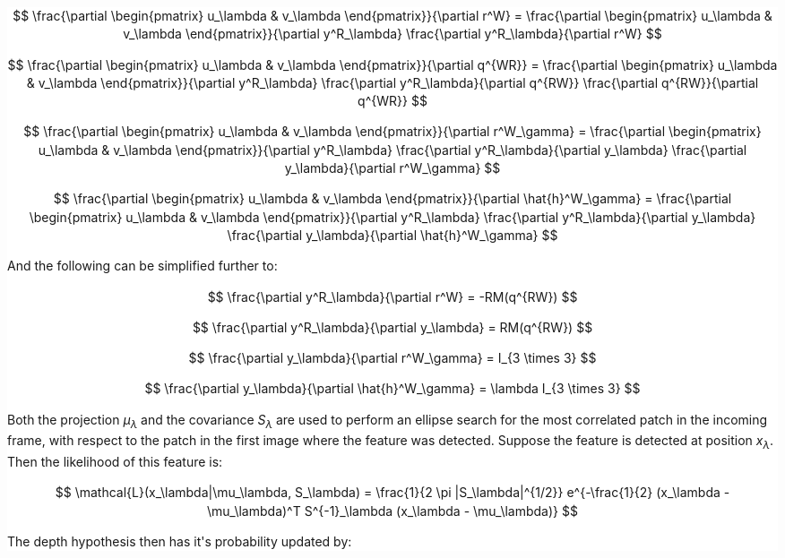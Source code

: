 $$
\frac{\partial \begin{pmatrix} u_\lambda & v_\lambda \end{pmatrix}}{\partial r^W} =
\frac{\partial \begin{pmatrix} u_\lambda & v_\lambda \end{pmatrix}}{\partial y^R_\lambda}
\frac{\partial y^R_\lambda}{\partial r^W}
$$

$$
\frac{\partial \begin{pmatrix} u_\lambda & v_\lambda \end{pmatrix}}{\partial q^{WR}} =
\frac{\partial \begin{pmatrix} u_\lambda & v_\lambda \end{pmatrix}}{\partial y^R_\lambda}
\frac{\partial y^R_\lambda}{\partial q^{RW}}
\frac{\partial q^{RW}}{\partial q^{WR}}
$$

$$
\frac{\partial \begin{pmatrix} u_\lambda & v_\lambda \end{pmatrix}}{\partial r^W_\gamma} =
\frac{\partial \begin{pmatrix} u_\lambda & v_\lambda \end{pmatrix}}{\partial y^R_\lambda}
\frac{\partial y^R_\lambda}{\partial y_\lambda}
\frac{\partial y_\lambda}{\partial r^W_\gamma}
$$

$$
\frac{\partial \begin{pmatrix} u_\lambda & v_\lambda \end{pmatrix}}{\partial \hat{h}^W_\gamma} =
\frac{\partial \begin{pmatrix} u_\lambda & v_\lambda \end{pmatrix}}{\partial y^R_\lambda}
\frac{\partial y^R_\lambda}{\partial y_\lambda}
\frac{\partial y_\lambda}{\partial \hat{h}^W_\gamma}
$$

And the following can be simplified further to:

$$
\frac{\partial y^R_\lambda}{\partial r^W} = -RM(q^{RW})
$$

$$
\frac{\partial y^R_\lambda}{\partial y_\lambda} = RM(q^{RW})
$$

$$
\frac{\partial y_\lambda}{\partial r^W_\gamma} = I_{3 \times 3}
$$

$$
\frac{\partial y_\lambda}{\partial \hat{h}^W_\gamma} = \lambda I_{3 \times 3}
$$

Both the projection $\mu_\lambda$ and the covariance $S_\lambda$ are used to perform an ellipse search for the most correlated patch in the incoming frame, with respect to the patch in the first image where the feature was detected. Suppose the feature is detected at position $x_\lambda$. Then the likelihood of this feature is:

$$
\mathcal{L}(x_\lambda|\mu_\lambda, S_\lambda) = \frac{1}{2 \pi |S_\lambda|^{1/2}} e^{-\frac{1}{2} (x_\lambda - \mu_\lambda)^T S^{-1}_\lambda (x_\lambda - \mu_\lambda)}
$$

The depth hypothesis then has it's probability updated by:
